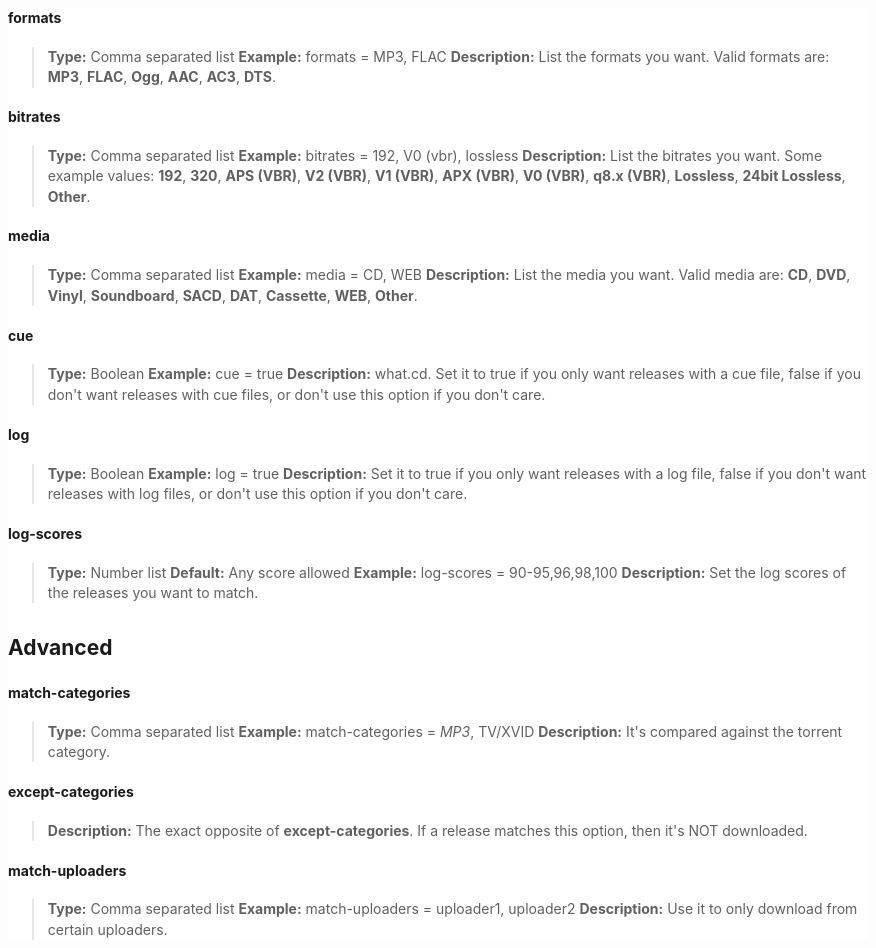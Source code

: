 #### formats
> **Type:** Comma separated list
**Example:** formats = MP3, FLAC
**Description:** List the formats you want. Valid formats are: **MP3**, **FLAC**, **Ogg**, **AAC**, **AC3**, **DTS**.

#### bitrates
> **Type:** Comma separated list
**Example:** bitrates = 192, V0 (vbr), lossless
**Description:** List the bitrates you want. Some example values: **192**, **320**, **APS (VBR)**, **V2 (VBR)**, **V1 (VBR)**, **APX (VBR)**, **V0 (VBR)**, **q8.x (VBR)**, **Lossless**, **24bit Lossless**, **Other**.

#### media
> **Type:** Comma separated list
**Example:** media = CD, WEB
**Description:** List the media you want. Valid media are: **CD**, **DVD**, **Vinyl**, **Soundboard**, **SACD**, **DAT**, **Cassette**, **WEB**, **Other**.

#### cue
> **Type:** Boolean
**Example:** cue = true
**Description:** what.cd. Set it to true if you only want releases with a cue file, false if you don't want releases with cue files, or don't use this option if you don't care.

#### log
> **Type:** Boolean
**Example:** log = true
**Description:** Set it to true if you only want releases with a log file, false if you don't want releases with log files, or don't use this option if you don't care.

#### log-scores
> **Type:** Number list
**Default:** Any score allowed
**Example:** log-scores = 90-95,96,98,100
**Description:** Set the log scores of the releases you want to match.


## Advanced

#### match-categories
> **Type:** Comma separated list
**Example:** match-categories = *MP3*, TV/XVID
**Description:** It's compared against the torrent category.

#### except-categories
> **Description:** The exact opposite of **except-categories**. If a release matches this option, then it's NOT downloaded.

#### match-uploaders
> **Type:** Comma separated list
**Example:** match-uploaders = uploader1, uploader2
**Description:** Use it to only download from certain uploaders.
